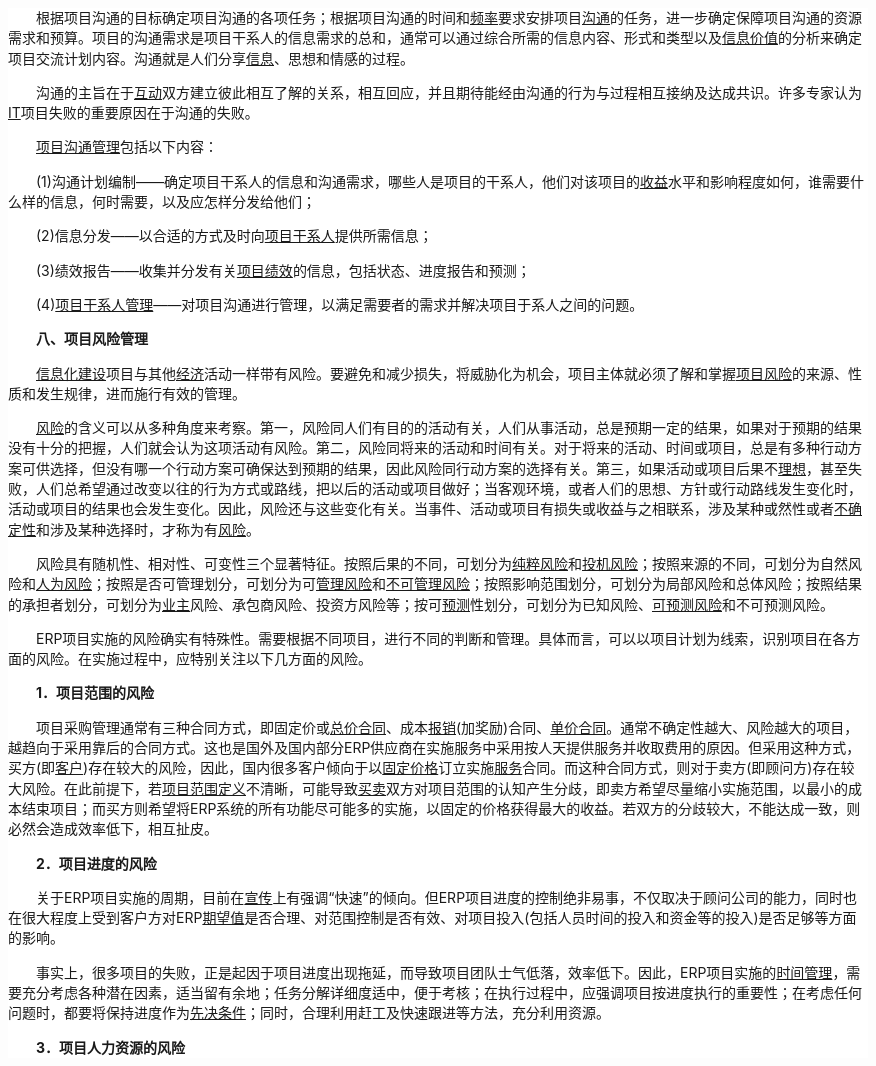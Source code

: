 　　根据项目沟通的目标确定项目沟通的各项任务；根据项目沟通的时间和[频率](https://wiki.mbalib.com/wiki/频率)要求安排项目[沟通](https://wiki.mbalib.com/wiki/沟通)的任务，进一步确定保障项目沟通的资源需求和预算。项目的沟通需求是项目干系人的信息需求的总和，通常可以通过综合所需的信息内容、形式和类型以及[信息价值](https://wiki.mbalib.com/wiki/信息价值)的分析来确定项目交流计划内容。沟通就是人们分享[信息](https://wiki.mbalib.com/wiki/信息)、思想和情感的过程。

　　沟通的主旨在于[互动](https://wiki.mbalib.com/wiki/互动)双方建立彼此相互了解的关系，相互回应，并且期待能经由沟通的行为与过程相互接纳及达成共识。许多专家认为[IT](https://wiki.mbalib.com/wiki/IT)项目失败的重要原因在于沟通的失败。

　　[项目沟通管理](https://wiki.mbalib.com/wiki/项目沟通管理)包括以下内容：

　　(1)沟通计划编制——确定项目干系人的信息和沟通需求，哪些人是项目的干系人，他们对该项目的[收益](https://wiki.mbalib.com/wiki/收益)水平和影响程度如何，谁需要什么样的信息，何时需要，以及应怎样分发给他们；

　　(2)信息分发——以合适的方式及时向[项目干系人](https://wiki.mbalib.com/wiki/项目干系人)提供所需信息；

　　(3)绩效报告——收集并分发有关[项目绩效](https://wiki.mbalib.com/wiki/项目绩效)的信息，包括状态、进度报告和预测；

　　(4)[项目干系人管理](https://wiki.mbalib.com/wiki/项目干系人管理)——对项目沟通进行管理，以满足需要者的需求并解决项目于系人之间的问题。

　　**八、项目风险管理**

　　[信息化建设](https://wiki.mbalib.com/wiki/信息化建设)项目与其他[经济](https://wiki.mbalib.com/wiki/经济)活动一样带有风险。要避免和减少损失，将威胁化为机会，项目主体就必须了解和掌握[项目风险](https://wiki.mbalib.com/wiki/项目风险)的来源、性质和发生规律，进而施行有效的管理。

　　[风险](https://wiki.mbalib.com/wiki/风险)的含义可以从多种角度来考察。第一，风险同人们有目的的活动有关，人们从事活动，总是预期一定的结果，如果对于预期的结果没有十分的把握，人们就会认为这项活动有风险。第二，风险同将来的活动和时间有关。对于将来的活动、时间或项目，总是有多种行动方案可供选择，但没有哪一个行动方案可确保达到预期的结果，因此风险同行动方案的选择有关。第三，如果活动或项目后果不[理想](https://wiki.mbalib.com/wiki/理想)，甚至失败，人们总希望通过改变以往的行为方式或路线，把以后的活动或项目做好；当客观环境，或者人们的思想、方针或行动路线发生变化时，活动或项目的结果也会发生变化。因此，风险还与这些变化有关。当事件、活动或项目有损失或收益与之相联系，涉及某种或然性或者[不确定性](https://wiki.mbalib.com/wiki/不确定性)和涉及某种选择时，才称为有[风险](https://wiki.mbalib.com/wiki/风险)。

　　风险具有随机性、相对性、可变性三个显著特征。按照后果的不同，可划分为[纯粹风险](https://wiki.mbalib.com/wiki/纯粹风险)和[投机风险](https://wiki.mbalib.com/wiki/投机风险)；按照来源的不同，可划分为自然风险和[人为风险](https://wiki.mbalib.com/wiki/人为风险)；按照是否可管理划分，可划分为可[管理风险](https://wiki.mbalib.com/wiki/管理风险)和[不可管理风险](https://wiki.mbalib.com/wiki/不可管理风险)；按照影响范围划分，可划分为局部风险和总体风险；按照结果的承担者划分，可划分为[业主](https://wiki.mbalib.com/wiki/业主)风险、承包商风险、投资方风险等；按可[预测](https://wiki.mbalib.com/wiki/预测)性划分，可划分为已知风险、[可预测风险](https://wiki.mbalib.com/wiki/可预测风险)和不可预测风险。

　　ERP项目实施的风险确实有特殊性。需要根据不同项目，进行不同的判断和管理。具体而言，可以以项目计划为线索，识别项目在各方面的风险。在实施过程中，应特别关注以下几方面的风险。

　　**1．项目范围的风险**

　　项目采购管理通常有三种合同方式，即固定价或[总价合同](https://wiki.mbalib.com/wiki/总价合同)、成本[报销](https://wiki.mbalib.com/wiki/报销)(加奖励)合同、[单价合同](https://wiki.mbalib.com/wiki/单价合同)。通常不确定性越大、风险越大的项目，越趋向于采用靠后的合同方式。这也是国外及国内部分ERP供应商在实施服务中采用按人天提供服务并收取费用的原因。但采用这种方式，买方(即[客户](https://wiki.mbalib.com/wiki/客户))存在较大的风险，因此，国内很多客户倾向于以[固定价格](https://wiki.mbalib.com/wiki/固定价格)订立实施[服务](https://wiki.mbalib.com/wiki/服务)合同。而这种合同方式，则对于卖方(即顾问方)存在较大风险。在此前提下，若[项目范围定义](https://wiki.mbalib.com/wiki/项目范围定义)不清晰，可能导致[买卖](https://wiki.mbalib.com/wiki/买卖)双方对项目范围的认知产生分歧，即卖方希望尽量缩小实施范围，以最小的成本结束项目；而买方则希望将ERP系统的所有功能尽可能多的实施，以固定的价格获得最大的收益。若双方的分歧较大，不能达成一致，则必然会造成效率低下，相互扯皮。

　　**2．项目进度的风险**

　　关于ERP项目实施的周期，目前在[宣传](https://wiki.mbalib.com/wiki/宣传)上有强调“快速”的倾向。但ERP项目进度的控制绝非易事，不仅取决于顾问公司的能力，同时也在很大程度上受到客户方对ERP[期望值](https://wiki.mbalib.com/wiki/期望值)是否合理、对范围控制是否有效、对项目投入(包括人员时间的投入和资金等的投入)是否足够等方面的影响。

　　事实上，很多项目的失败，正是起因于项目进度出现拖延，而导致项目团队士气低落，效率低下。因此，ERP项目实施的[时间管理](https://wiki.mbalib.com/wiki/时间管理)，需要充分考虑各种潜在因素，适当留有余地；任务分解详细度适中，便于考核；在执行过程中，应强调项目按进度执行的重要性；在考虑任何问题时，都要将保持进度作为[先决条件](https://wiki.mbalib.com/wiki/先决条件)；同时，合理利用赶工及快速跟进等方法，充分利用资源。

　　**3．项目人力资源的风险**
